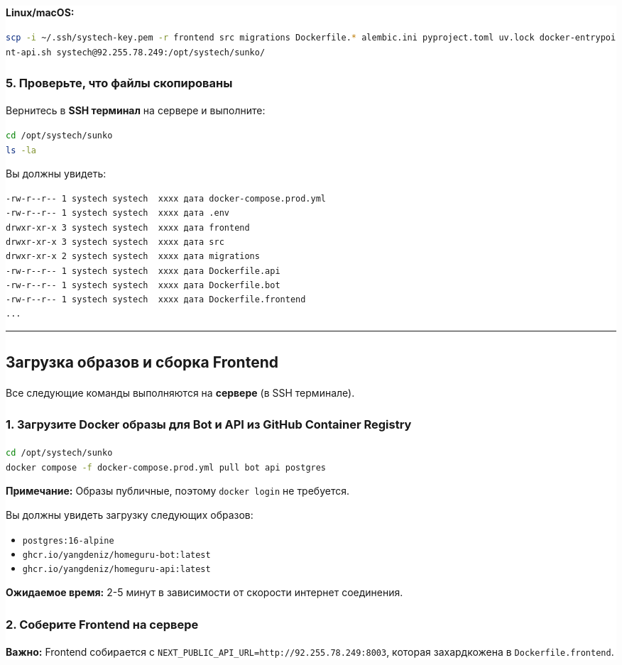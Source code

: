 **Linux/macOS:**
```bash
scp -i ~/.ssh/systech-key.pem -r frontend src migrations Dockerfile.* alembic.ini pyproject.toml uv.lock docker-entrypoint-api.sh systech@92.255.78.249:/opt/systech/sunko/
```

### 5. Проверьте, что файлы скопированы

Вернитесь в **SSH терминал** на сервере и выполните:

```bash
cd /opt/systech/sunko
ls -la
```

Вы должны увидеть:
```
-rw-r--r-- 1 systech systech  xxxx дата docker-compose.prod.yml
-rw-r--r-- 1 systech systech  xxxx дата .env
drwxr-xr-x 3 systech systech  xxxx дата frontend
drwxr-xr-x 3 systech systech  xxxx дата src
drwxr-xr-x 2 systech systech  xxxx дата migrations
-rw-r--r-- 1 systech systech  xxxx дата Dockerfile.api
-rw-r--r-- 1 systech systech  xxxx дата Dockerfile.bot
-rw-r--r-- 1 systech systech  xxxx дата Dockerfile.frontend
...
```

---

## Загрузка образов и сборка Frontend

Все следующие команды выполняются на **сервере** (в SSH терминале).

### 1. Загрузите Docker образы для Bot и API из GitHub Container Registry

```bash
cd /opt/systech/sunko
docker compose -f docker-compose.prod.yml pull bot api postgres
```

**Примечание:** Образы публичные, поэтому `docker login` не требуется.

Вы должны увидеть загрузку следующих образов:
- `postgres:16-alpine`
- `ghcr.io/yangdeniz/homeguru-bot:latest`
- `ghcr.io/yangdeniz/homeguru-api:latest`

**Ожидаемое время:** 2-5 минут в зависимости от скорости интернет соединения.

### 2. Соберите Frontend на сервере

**Важно:** Frontend собирается с `NEXT_PUBLIC_API_URL=http://92.255.78.249:8003`, которая захардкожена в `Dockerfile.frontend`.
